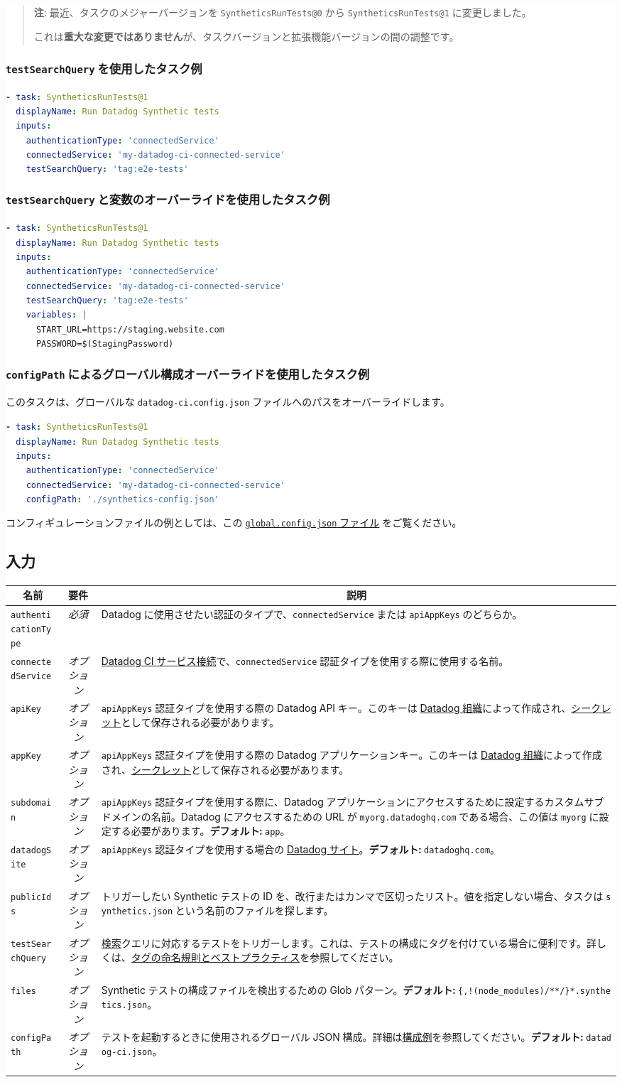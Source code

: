 > **注**: 最近、タスクのメジャーバージョンを `SyntheticsRunTests@0` から `SyntheticsRunTests@1` に変更しました。
>
> これは**重大な変更ではありません**が、タスクバージョンと拡張機能バージョンの間の調整です。

### `testSearchQuery` を使用したタスク例

```yaml
- task: SyntheticsRunTests@1
  displayName: Run Datadog Synthetic tests
  inputs:
    authenticationType: 'connectedService'
    connectedService: 'my-datadog-ci-connected-service'
    testSearchQuery: 'tag:e2e-tests'
```

### `testSearchQuery` と変数のオーバーライドを使用したタスク例

```yaml
- task: SyntheticsRunTests@1
  displayName: Run Datadog Synthetic tests
  inputs:
    authenticationType: 'connectedService'
    connectedService: 'my-datadog-ci-connected-service'
    testSearchQuery: 'tag:e2e-tests'
    variables: |
      START_URL=https://staging.website.com
      PASSWORD=$(StagingPassword)
```

### `configPath` によるグローバル構成オーバーライドを使用したタスク例

このタスクは、グローバルな `datadog-ci.config.json` ファイルへのパスをオーバーライドします。

```yaml
- task: SyntheticsRunTests@1
  displayName: Run Datadog Synthetic tests
  inputs:
    authenticationType: 'connectedService'
    connectedService: 'my-datadog-ci-connected-service'
    configPath: './synthetics-config.json'
```

コンフィギュレーションファイルの例としては、この [`global.config.json` ファイル][13] をご覧ください。

## 入力

| 名前                   | 要件 | 説明                                                                                                                                                                                                                                     |
| ---------------------- | :---------: | ----------------------------------------------------------------------------------------------------------------------------------------------------------------------------------------------------------------------------------------------- |
| `authenticationType`   | _必須_  | Datadog に使用させたい認証のタイプで、`connectedService` または `apiAppKeys` のどちらか。                                                                                                                                                  |
| `connectedService`     | _オプション_  | [Datadog CI サービス接続](#setup)で、`connectedService` 認証タイプを使用する際に使用する名前。                                                                                                                           |
| `apiKey`               | _オプション_  | `apiAppKeys` 認証タイプを使用する際の Datadog API キー。このキーは [Datadog 組織][6]によって作成され、[シークレット][7]として保存される必要があります。                                                                              |
| `appKey`               | _オプション_  | `apiAppKeys` 認証タイプを使用する際の Datadog アプリケーションキー。このキーは [Datadog 組織][6]によって作成され、[シークレット][7]として保存される必要があります。                                                                      |
| `subdomain`            | _オプション_  | `apiAppKeys` 認証タイプを使用する際に、Datadog アプリケーションにアクセスするために設定するカスタムサブドメインの名前。Datadog にアクセスするための URL が `myorg.datadoghq.com` である場合、この値は `myorg` に設定する必要があります。**デフォルト:** `app`。 |
| `datadogSite`          | _オプション_  | `apiAppKeys` 認証タイプを使用する場合の [Datadog サイト][11]。**デフォルト:** `datadoghq.com`。                                                                                                                                           |
| `publicIds`            | _オプション_  | トリガーしたい Synthetic テストの ID を、改行またはカンマで区切ったリスト。値を指定しない場合、タスクは `synthetics.json` という名前のファイルを探します。                                                                       |
| `testSearchQuery`      | _オプション_  | [検索][8]クエリに対応するテストをトリガーします。これは、テストの構成にタグを付けている場合に便利です。詳しくは、[タグの命名規則とベストプラクティス][10]を参照してください。                                                   |
| `files`                | _オプション_  | Synthetic テストの構成ファイルを検出するための Glob パターン。**デフォルト:** `{,!(node_modules)/**/}*.synthetics.json`。                                                                                                                                   |
| `configPath`           | _オプション_  | テストを起動するときに使用されるグローバル JSON 構成。詳細は[構成例][9]を参照してください。**デフォルト:** `datadog-ci.json`。                                                                                              |

[1]: https://marketplace.visualstudio.com/items?itemName=Datadog.datadog-ci
[2]: https://github.com/DataDog/datadog-ci
[3]: https://github.com/DataDog/datadog-ci-azure-devops/tree/main/SyntheticsRunTestsTask
[4]: https://docs.datadoghq.com/ja/continuous_testing/cicd_integrations/configuration
[5]: https://docs.microsoft.com/en-us/azure/devops/pipelines/library/service-endpoints
[6]: https://docs.datadoghq.com/ja/account_management/api-app-keys/
[7]: https://docs.microsoft.com/en-us/azure/devops/pipelines/process/set-secret-variables
[8]: https://docs.datadoghq.com/ja/synthetics/search/#search
[9]: https://docs.datadoghq.com/ja/continuous_testing/cicd_integrations/configuration/?tab=npm#setup-the-client
[10]: https://docs.datadoghq.com/ja/developers/guide/what-best-practices-are-recommended-for-naming-metrics-and-tags/#rules-and-best-practices-for-naming-tags
[11]: https://docs.datadoghq.com/ja/getting_started/site/
[12]: https://www.datadoghq.com/blog/best-practices-datadog-continuous-testing/
[13]: https://github.com/DataDog/datadog-ci/blob/master/.github/workflows/e2e/global.config.json
[14]: https://docs.datadoghq.com/ja/continuous_testing/cicd_integrations/configuration/?tab=npm#test-files